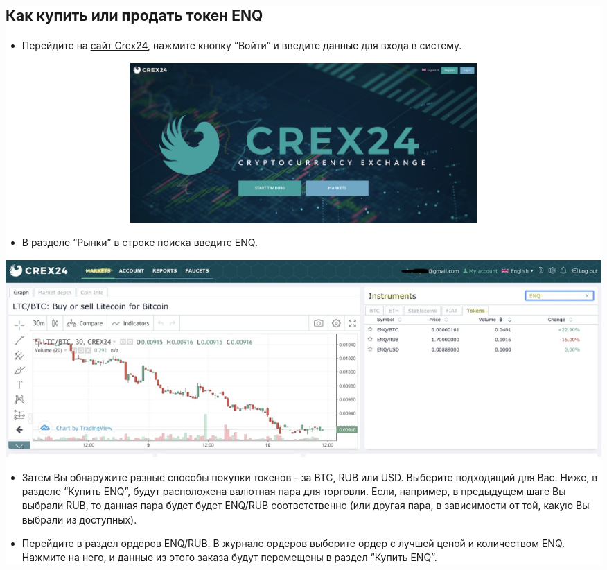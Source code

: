 ## Как купить или продать токен ENQ

- Перейдите на [сайт Crex24](https://crex24.com/), нажмите кнопку “Войти” и введите данные для входа в систему. 

<p align = "center"> <img src="./img/how-to-buy/crex24_website.png" width="500"/> </p>

- В разделе “Рынки” в строке поиска введите ENQ.

<p align = "center"> <img src="./img/how-to-buy/market.jpg" > </p>

- Затем Вы обнаружите разные способы покупки токенов - за BTC, RUB или USD. Выберите подходящий для Вас. Ниже, в разделе “Купить ENQ”, будут расположена валютная пара для торговли. Если, например, в предыдущем шаге Вы выбрали RUB, то данная пара будет будет ENQ/RUB соответственно (или другая пара, в зависимости от той, какую Вы выбрали из доступных).

- Перейдите в раздел ордеров ENQ/RUB. В журнале ордеров выберите ордер с лучшей ценой и количеством ENQ. Нажмите на него, и данные из этого заказа будут перемещены в раздел “Купить ENQ”.
